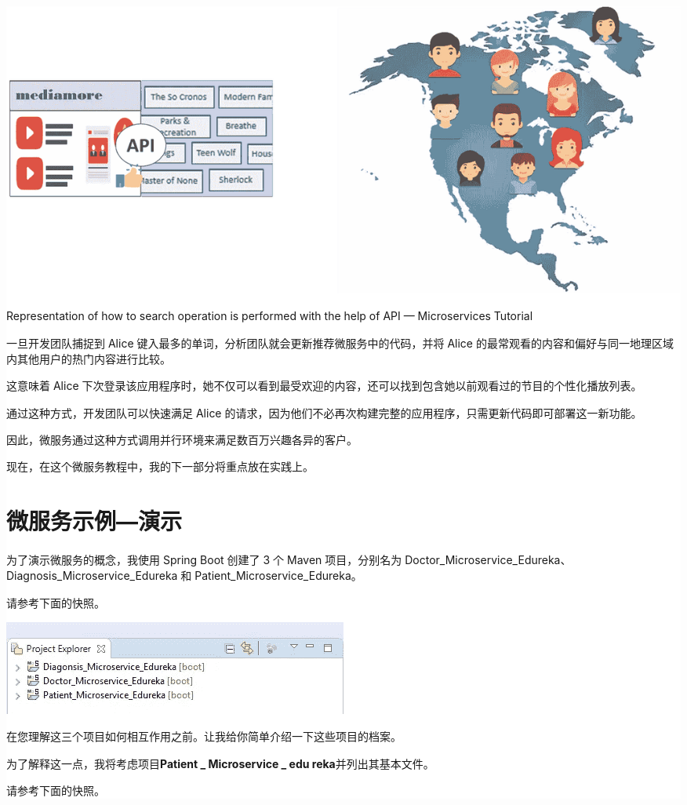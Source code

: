 ![](img/2ea32e5d8bca5c18ac6eccc1559c830e.png)

Representation of how to search operation is performed with the help of API — Microservices Tutorial

一旦开发团队捕捉到 Alice 键入最多的单词，分析团队就会更新推荐微服务中的代码，并将 Alice 的最常观看的内容和偏好与同一地理区域内其他用户的热门内容进行比较。

这意味着 Alice 下次登录该应用程序时，她不仅可以看到最受欢迎的内容，还可以找到包含她以前观看过的节目的个性化播放列表。

通过这种方式，开发团队可以快速满足 Alice 的请求，因为他们不必再次构建完整的应用程序，只需更新代码即可部署这一新功能。

因此，微服务通过这种方式调用并行环境来满足数百万兴趣各异的客户。

现在，在这个微服务教程中，我的下一部分将重点放在实践上。

# 微服务示例—演示

为了演示微服务的概念，我使用 Spring Boot 创建了 3 个 Maven 项目，分别名为 Doctor_Microservice_Edureka、Diagnosis_Microservice_Edureka 和 Patient_Microservice_Edureka。

请参考下面的快照。

![](img/950122f6a7dc27b6ef8a481782fc5f31.png)

在您理解这三个项目如何相互作用之前。让我给你简单介绍一下这些项目的档案。

为了解释这一点，我将考虑项目**Patient _ Microservice _ edu reka**并列出其基本文件。

请参考下面的快照。
